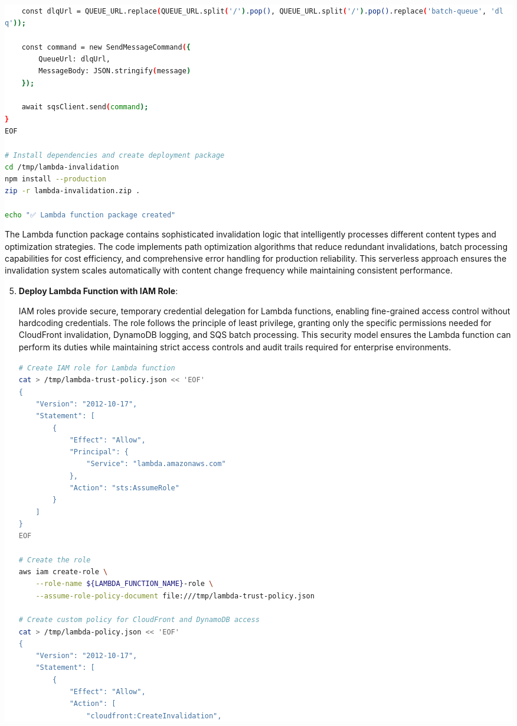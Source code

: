    ```bash
       const dlqUrl = QUEUE_URL.replace(QUEUE_URL.split('/').pop(), QUEUE_URL.split('/').pop().replace('batch-queue', 'dlq'));
       
       const command = new SendMessageCommand({
           QueueUrl: dlqUrl,
           MessageBody: JSON.stringify(message)
       });
       
       await sqsClient.send(command);
   }
   EOF
   
   # Install dependencies and create deployment package
   cd /tmp/lambda-invalidation
   npm install --production
   zip -r lambda-invalidation.zip .
   
   echo "✅ Lambda function package created"
   ```

   The Lambda function package contains sophisticated invalidation logic that intelligently processes different content types and optimization strategies. The code implements path optimization algorithms that reduce redundant invalidations, batch processing capabilities for cost efficiency, and comprehensive error handling for production reliability. This serverless approach ensures the invalidation system scales automatically with content change frequency while maintaining consistent performance.

5. **Deploy Lambda Function with IAM Role**:

   IAM roles provide secure, temporary credential delegation for Lambda functions, enabling fine-grained access control without hardcoding credentials. The role follows the principle of least privilege, granting only the specific permissions needed for CloudFront invalidation, DynamoDB logging, and SQS batch processing. This security model ensures the Lambda function can perform its duties while maintaining strict access controls and audit trails required for enterprise environments.

   ```bash
   # Create IAM role for Lambda function
   cat > /tmp/lambda-trust-policy.json << 'EOF'
   {
       "Version": "2012-10-17",
       "Statement": [
           {
               "Effect": "Allow",
               "Principal": {
                   "Service": "lambda.amazonaws.com"
               },
               "Action": "sts:AssumeRole"
           }
       ]
   }
   EOF
   
   # Create the role
   aws iam create-role \
       --role-name ${LAMBDA_FUNCTION_NAME}-role \
       --assume-role-policy-document file:///tmp/lambda-trust-policy.json
   
   # Create custom policy for CloudFront and DynamoDB access
   cat > /tmp/lambda-policy.json << 'EOF'
   {
       "Version": "2012-10-17",
       "Statement": [
           {
               "Effect": "Allow",
               "Action": [
                   "cloudfront:CreateInvalidation",
   ```
